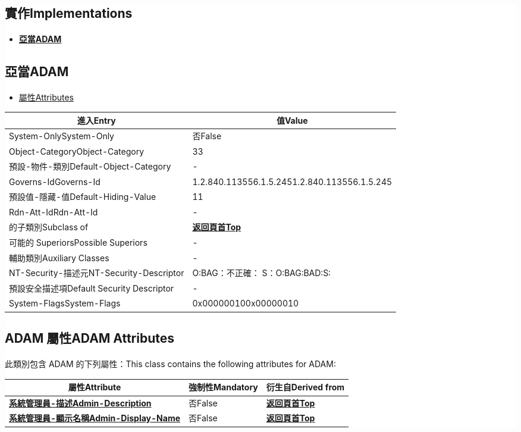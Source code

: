 

## <a name="implementations"></a><span data-ttu-id="17e9c-119">實作</span><span class="sxs-lookup"><span data-stu-id="17e9c-119">Implementations</span></span>

-   [<span data-ttu-id="17e9c-120">**亞當**</span><span class="sxs-lookup"><span data-stu-id="17e9c-120">**ADAM**</span></span>](#adam-attributes)

## <a name="adam"></a><span data-ttu-id="17e9c-121">亞當</span><span class="sxs-lookup"><span data-stu-id="17e9c-121">ADAM</span></span>

-   [<span data-ttu-id="17e9c-122">屬性</span><span class="sxs-lookup"><span data-stu-id="17e9c-122">Attributes</span></span>](#adam-attributes)



| <span data-ttu-id="17e9c-123">進入</span><span class="sxs-lookup"><span data-stu-id="17e9c-123">Entry</span></span> | <span data-ttu-id="17e9c-124">值</span><span class="sxs-lookup"><span data-stu-id="17e9c-124">Value</span></span> |
|-----------------------------|---------------------------------|
| <span data-ttu-id="17e9c-125">System-Only</span><span class="sxs-lookup"><span data-stu-id="17e9c-125">System-Only</span></span>                 | <span data-ttu-id="17e9c-126">否</span><span class="sxs-lookup"><span data-stu-id="17e9c-126">False</span></span>                           |
| <span data-ttu-id="17e9c-127">Object-Category</span><span class="sxs-lookup"><span data-stu-id="17e9c-127">Object-Category</span></span>             | <span data-ttu-id="17e9c-128">3</span><span class="sxs-lookup"><span data-stu-id="17e9c-128">3</span></span>                               |
| <span data-ttu-id="17e9c-129">預設-物件-類別</span><span class="sxs-lookup"><span data-stu-id="17e9c-129">Default-Object-Category</span></span>     | \-                              |
| <span data-ttu-id="17e9c-130">Governs-Id</span><span class="sxs-lookup"><span data-stu-id="17e9c-130">Governs-Id</span></span>                  | <span data-ttu-id="17e9c-131">1.2.840.113556.1.5.245</span><span class="sxs-lookup"><span data-stu-id="17e9c-131">1.2.840.113556.1.5.245</span></span>          |
| <span data-ttu-id="17e9c-132">預設值-隱藏-值</span><span class="sxs-lookup"><span data-stu-id="17e9c-132">Default-Hiding-Value</span></span>        | <span data-ttu-id="17e9c-133">1</span><span class="sxs-lookup"><span data-stu-id="17e9c-133">1</span></span>                               |
| <span data-ttu-id="17e9c-134">Rdn-Att-Id</span><span class="sxs-lookup"><span data-stu-id="17e9c-134">Rdn-Att-Id</span></span>                  | \-                              |
| <span data-ttu-id="17e9c-135">的子類別</span><span class="sxs-lookup"><span data-stu-id="17e9c-135">Subclass of</span></span>                 | [<span data-ttu-id="17e9c-136">**返回頁首**</span><span class="sxs-lookup"><span data-stu-id="17e9c-136">**Top**</span></span>](c-top.md)<br/> |
| <span data-ttu-id="17e9c-137">可能的 Superiors</span><span class="sxs-lookup"><span data-stu-id="17e9c-137">Possible Superiors</span></span>          | \-                              |
| <span data-ttu-id="17e9c-138">輔助類別</span><span class="sxs-lookup"><span data-stu-id="17e9c-138">Auxiliary Classes</span></span>           | \-                              |
| <span data-ttu-id="17e9c-139">NT-Security-描述元</span><span class="sxs-lookup"><span data-stu-id="17e9c-139">NT-Security-Descriptor</span></span>      | <span data-ttu-id="17e9c-140">O:BAG：不正確： S：</span><span class="sxs-lookup"><span data-stu-id="17e9c-140">O:BAG:BAD:S:</span></span>                    |
| <span data-ttu-id="17e9c-141">預設安全描述項</span><span class="sxs-lookup"><span data-stu-id="17e9c-141">Default Security Descriptor</span></span> | \-                              |
| <span data-ttu-id="17e9c-142">System-Flags</span><span class="sxs-lookup"><span data-stu-id="17e9c-142">System-Flags</span></span>                | <span data-ttu-id="17e9c-143">0x00000010</span><span class="sxs-lookup"><span data-stu-id="17e9c-143">0x00000010</span></span>                      |



## <a name="adam-attributes"></a><span data-ttu-id="17e9c-144">ADAM 屬性</span><span class="sxs-lookup"><span data-stu-id="17e9c-144">ADAM Attributes</span></span>

<span data-ttu-id="17e9c-145">此類別包含 ADAM 的下列屬性：</span><span class="sxs-lookup"><span data-stu-id="17e9c-145">This class contains the following attributes for ADAM:</span></span>



| <span data-ttu-id="17e9c-146">屬性</span><span class="sxs-lookup"><span data-stu-id="17e9c-146">Attribute</span></span>                                                                   | <span data-ttu-id="17e9c-147">強制性</span><span class="sxs-lookup"><span data-stu-id="17e9c-147">Mandatory</span></span> | <span data-ttu-id="17e9c-148">衍生自</span><span class="sxs-lookup"><span data-stu-id="17e9c-148">Derived from</span></span>                    |
|-----------------------------------------------------------------------------|-----------|---------------------------------|
| [<span data-ttu-id="17e9c-149">**系統管理員-描述**</span><span class="sxs-lookup"><span data-stu-id="17e9c-149">**Admin-Description**</span></span>](a-admindescription.md)                             | <span data-ttu-id="17e9c-150">否</span><span class="sxs-lookup"><span data-stu-id="17e9c-150">False</span></span>     | [<span data-ttu-id="17e9c-151">**返回頁首**</span><span class="sxs-lookup"><span data-stu-id="17e9c-151">**Top**</span></span>](c-top.md)<br/> |
| [<span data-ttu-id="17e9c-152">**系統管理員-顯示名稱**</span><span class="sxs-lookup"><span data-stu-id="17e9c-152">**Admin-Display-Name**</span></span>](a-admindisplayname.md)                            | <span data-ttu-id="17e9c-153">否</span><span class="sxs-lookup"><span data-stu-id="17e9c-153">False</span></span>     | [<span data-ttu-id="17e9c-154">**返回頁首**</span><span class="sxs-lookup"><span data-stu-id="17e9c-154">**Top**</span></span>](c-top.md)<br/> |